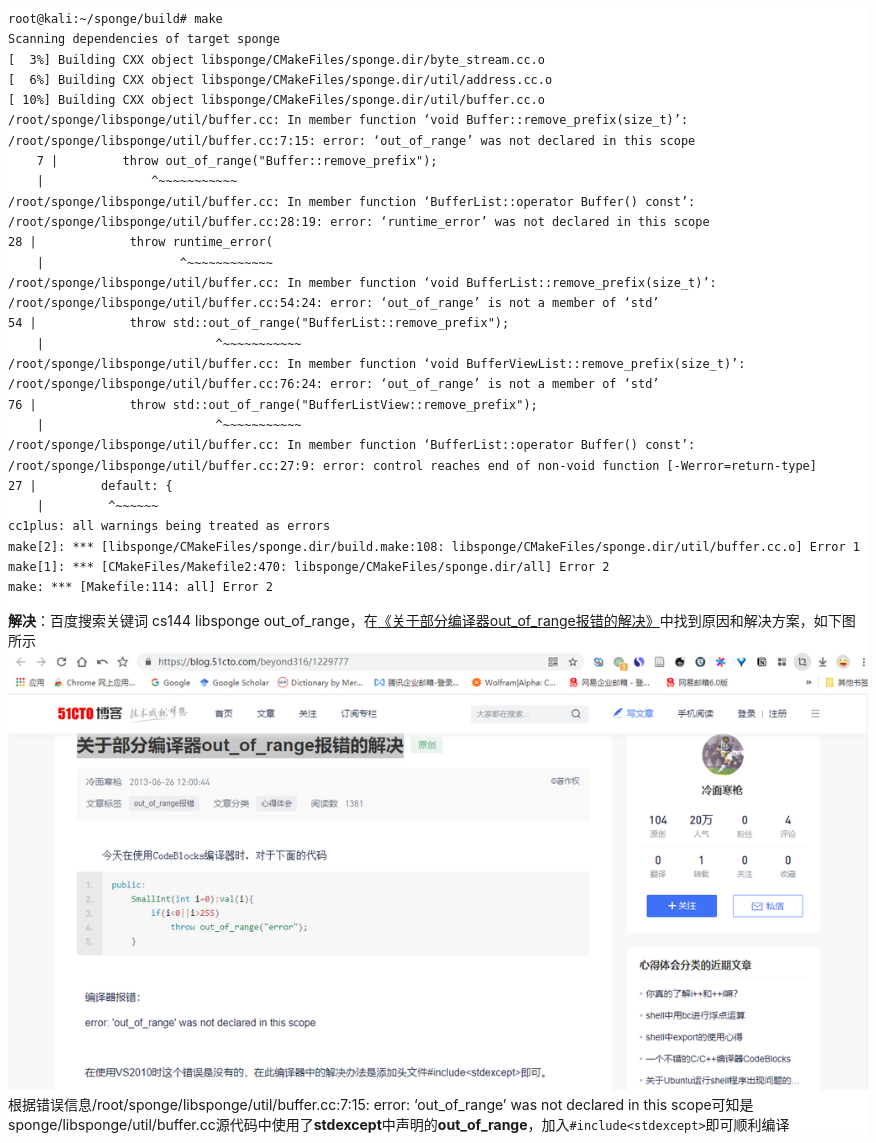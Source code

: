     root@kali:~/sponge/build# make
    Scanning dependencies of target sponge
    [  3%] Building CXX object libsponge/CMakeFiles/sponge.dir/byte_stream.cc.o
    [  6%] Building CXX object libsponge/CMakeFiles/sponge.dir/util/address.cc.o
    [ 10%] Building CXX object libsponge/CMakeFiles/sponge.dir/util/buffer.cc.o
    /root/sponge/libsponge/util/buffer.cc: In member function ‘void Buffer::remove_prefix(size_t)’:
    /root/sponge/libsponge/util/buffer.cc:7:15: error: ‘out_of_range’ was not declared in this scope
        7 |         throw out_of_range("Buffer::remove_prefix");
        |               ^~~~~~~~~~~~
    /root/sponge/libsponge/util/buffer.cc: In member function ‘BufferList::operator Buffer() const’:
    /root/sponge/libsponge/util/buffer.cc:28:19: error: ‘runtime_error’ was not declared in this scope
    28 |             throw runtime_error(
        |                   ^~~~~~~~~~~~~
    /root/sponge/libsponge/util/buffer.cc: In member function ‘void BufferList::remove_prefix(size_t)’:
    /root/sponge/libsponge/util/buffer.cc:54:24: error: ‘out_of_range’ is not a member of ‘std’
    54 |             throw std::out_of_range("BufferList::remove_prefix");
        |                        ^~~~~~~~~~~~
    /root/sponge/libsponge/util/buffer.cc: In member function ‘void BufferViewList::remove_prefix(size_t)’:
    /root/sponge/libsponge/util/buffer.cc:76:24: error: ‘out_of_range’ is not a member of ‘std’
    76 |             throw std::out_of_range("BufferListView::remove_prefix");
        |                        ^~~~~~~~~~~~
    /root/sponge/libsponge/util/buffer.cc: In member function ‘BufferList::operator Buffer() const’:
    /root/sponge/libsponge/util/buffer.cc:27:9: error: control reaches end of non-void function [-Werror=return-type]
    27 |         default: {
        |         ^~~~~~~
    cc1plus: all warnings being treated as errors
    make[2]: *** [libsponge/CMakeFiles/sponge.dir/build.make:108: libsponge/CMakeFiles/sponge.dir/util/buffer.cc.o] Error 1
    make[1]: *** [CMakeFiles/Makefile2:470: libsponge/CMakeFiles/sponge.dir/all] Error 2
    make: *** [Makefile:114: all] Error 2
**解决**：百度搜索关键词 cs144 libsponge out_of_range，在[《关于部分编译器out_of_range报错的解决》](https://blog.51cto.com/beyond316/1229777)中找到原因和解决方案，如下图所示
![alt](img/2021-6-25%2021-53-42.png)
根据错误信息/root/sponge/libsponge/util/buffer.cc:7:15: error: ‘out_of_range’ was not declared in this scope可知是sponge/libsponge/util/buffer.cc源代码中使用了**stdexcept**中声明的**out_of_range**，加入```#include<stdexcept>```即可顺利编译